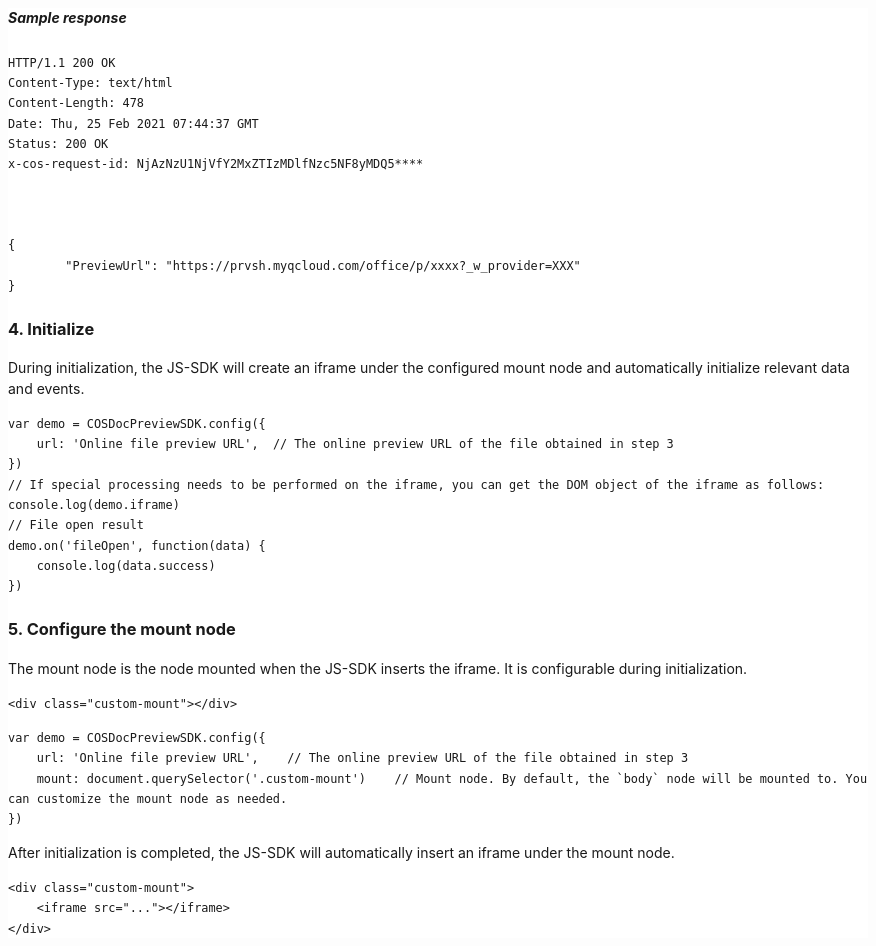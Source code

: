 
##### Sample response

```plaintext
HTTP/1.1 200 OK
Content-Type: text/html
Content-Length: 478
Date: Thu, 25 Feb 2021 07:44:37 GMT
Status: 200 OK
x-cos-request-id: NjAzNzU1NjVfY2MxZTIzMDlfNzc5NF8yMDQ5****



{
        "PreviewUrl": "https://prvsh.myqcloud.com/office/p/xxxx?_w_provider=XXX"
}
```


### 4. Initialize

During initialization, the JS-SDK will create an iframe under the configured mount node and automatically initialize relevant data and events.
```plaintext
var demo = COSDocPreviewSDK.config({
    url: 'Online file preview URL',  // The online preview URL of the file obtained in step 3
})
// If special processing needs to be performed on the iframe, you can get the DOM object of the iframe as follows:
console.log(demo.iframe)
// File open result
demo.on('fileOpen', function(data) {
    console.log(data.success)
})
```

### 5. Configure the mount node

The mount node is the node mounted when the JS-SDK inserts the iframe. It is configurable during initialization.
```plaintext
<div class="custom-mount"></div>
```
```plaintext
var demo = COSDocPreviewSDK.config({
    url: 'Online file preview URL',    // The online preview URL of the file obtained in step 3
    mount: document.querySelector('.custom-mount')    // Mount node. By default, the `body` node will be mounted to. You can customize the mount node as needed.
})
```
After initialization is completed, the JS-SDK will automatically insert an iframe under the mount node.
```plaintext
<div class="custom-mount">
    <iframe src="..."></iframe>
</div>
```
